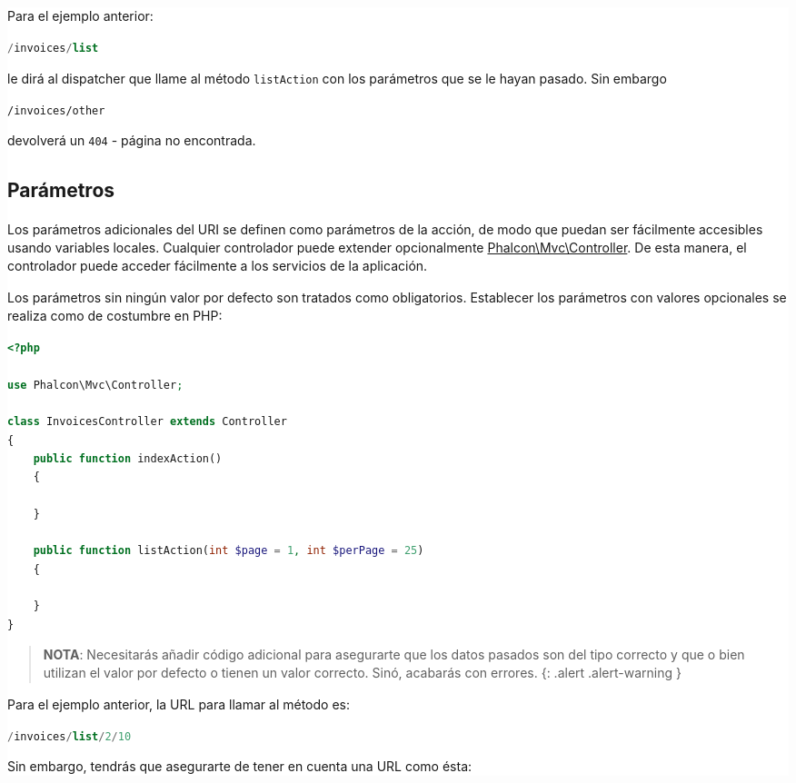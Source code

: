 
Para el ejemplo anterior:

```php
/invoices/list
```

le dirá al dispatcher que llame al método `listAction` con los parámetros que se le hayan pasado. Sin embargo

```bash
/invoices/other
```

devolverá un `404` - página no encontrada.

## Parámetros

Los parámetros adicionales del URI se definen como parámetros de la acción, de modo que puedan ser fácilmente accesibles usando variables locales. Cualquier controlador puede extender opcionalmente [Phalcon\Mvc\Controller](api/phalcon_mvc#mvc-controller). De esta manera, el controlador puede acceder fácilmente a los servicios de la aplicación.

Los parámetros sin ningún valor por defecto son tratados como obligatorios. Establecer los parámetros con valores opcionales se realiza como de costumbre en PHP:

```php
<?php

use Phalcon\Mvc\Controller;

class InvoicesController extends Controller
{
    public function indexAction()
    {

    }

    public function listAction(int $page = 1, int $perPage = 25)
    {

    }
}
```

> **NOTA**: Necesitarás añadir código adicional para asegurarte que los datos pasados son del tipo correcto y que o bien utilizan el valor por defecto o tienen un valor correcto. Sinó, acabarás con errores.
{: .alert .alert-warning }

Para el ejemplo anterior, la URL para llamar al método es:

```php
/invoices/list/2/10
```

Sin embargo, tendrás que asegurarte de tener en cuenta una URL como ésta:
